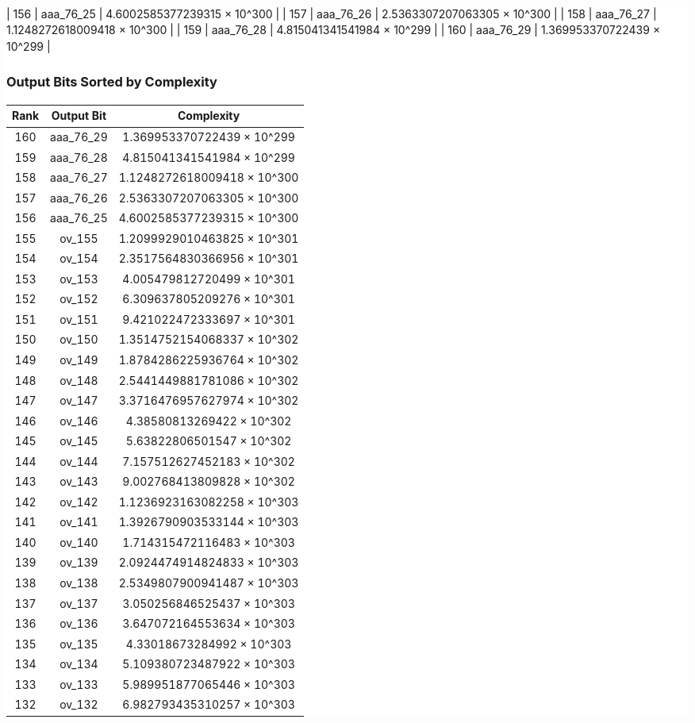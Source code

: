 | 156 | aaa_76_25 | 4.6002585377239315 × 10^300 |
| 157 | aaa_76_26 | 2.5363307207063305 × 10^300 |
| 158 | aaa_76_27 | 1.1248272618009418 × 10^300 |
| 159 | aaa_76_28 | 4.815041341541984 × 10^299 |
| 160 | aaa_76_29 | 1.369953370722439 × 10^299 |

### Output Bits Sorted by Complexity

| Rank | Output Bit | Complexity |
|:----:|:----------:|:----------:|
| 160 | aaa_76_29 | 1.369953370722439 × 10^299 |
| 159 | aaa_76_28 | 4.815041341541984 × 10^299 |
| 158 | aaa_76_27 | 1.1248272618009418 × 10^300 |
| 157 | aaa_76_26 | 2.5363307207063305 × 10^300 |
| 156 | aaa_76_25 | 4.6002585377239315 × 10^300 |
| 155 | ov_155 | 1.2099929010463825 × 10^301 |
| 154 | ov_154 | 2.3517564830366956 × 10^301 |
| 153 | ov_153 | 4.005479812720499 × 10^301 |
| 152 | ov_152 | 6.309637805209276 × 10^301 |
| 151 | ov_151 | 9.421022472333697 × 10^301 |
| 150 | ov_150 | 1.3514752154068337 × 10^302 |
| 149 | ov_149 | 1.8784286225936764 × 10^302 |
| 148 | ov_148 | 2.5441449881781086 × 10^302 |
| 147 | ov_147 | 3.3716476957627974 × 10^302 |
| 146 | ov_146 | 4.38580813269422 × 10^302 |
| 145 | ov_145 | 5.63822806501547 × 10^302 |
| 144 | ov_144 | 7.157512627452183 × 10^302 |
| 143 | ov_143 | 9.002768413809828 × 10^302 |
| 142 | ov_142 | 1.1236923163082258 × 10^303 |
| 141 | ov_141 | 1.3926790903533144 × 10^303 |
| 140 | ov_140 | 1.714315472116483 × 10^303 |
| 139 | ov_139 | 2.0924474914824833 × 10^303 |
| 138 | ov_138 | 2.5349807900941487 × 10^303 |
| 137 | ov_137 | 3.050256846525437 × 10^303 |
| 136 | ov_136 | 3.647072164553634 × 10^303 |
| 135 | ov_135 | 4.33018673284992 × 10^303 |
| 134 | ov_134 | 5.109380723487922 × 10^303 |
| 133 | ov_133 | 5.989951877065446 × 10^303 |
| 132 | ov_132 | 6.982793435310257 × 10^303 |